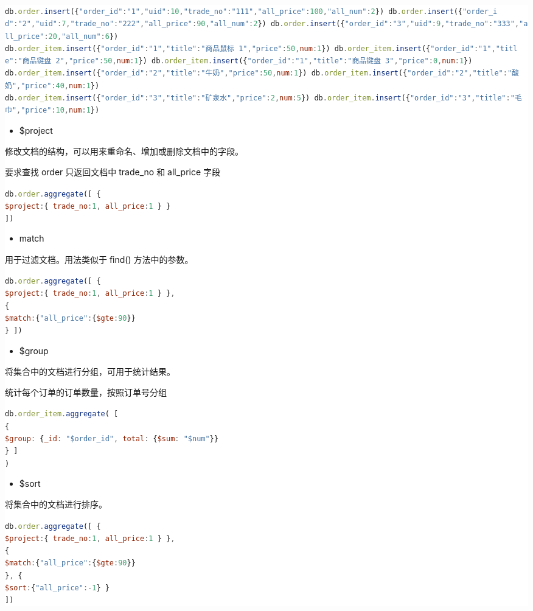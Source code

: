 ```javascript
db.order.insert({"order_id":"1","uid":10,"trade_no":"111","all_price":100,"all_num":2}) db.order.insert({"order_id":"2","uid":7,"trade_no":"222","all_price":90,"all_num":2}) db.order.insert({"order_id":"3","uid":9,"trade_no":"333","all_price":20,"all_num":6})
db.order_item.insert({"order_id":"1","title":"商品鼠标 1","price":50,num:1}) db.order_item.insert({"order_id":"1","title":"商品键盘 2","price":50,num:1}) db.order_item.insert({"order_id":"1","title":"商品键盘 3","price":0,num:1})
db.order_item.insert({"order_id":"2","title":"牛奶","price":50,num:1}) db.order_item.insert({"order_id":"2","title":"酸奶","price":40,num:1})
db.order_item.insert({"order_id":"3","title":"矿泉水","price":2,num:5}) db.order_item.insert({"order_id":"3","title":"毛巾","price":10,num:1})
```



- $project 

修改文档的结构，可以用来重命名、增加或删除文档中的字段。

要求查找 order 只返回文档中 trade_no 和 all_price 字段

```javascript
db.order.aggregate([ {
$project:{ trade_no:1, all_price:1 } }
])
```

- match

用于过滤文档。用法类似于 find() 方法中的参数。

```javascript
db.order.aggregate([ {
$project:{ trade_no:1, all_price:1 } },
{
$match:{"all_price":{$gte:90}}
} ])
```

- $group

将集合中的文档进行分组，可用于统计结果。

统计每个订单的订单数量，按照订单号分组

```javascript
db.order_item.aggregate( [
{
$group: {_id: "$order_id", total: {$sum: "$num"}}
} ]
)
```

- $sort

将集合中的文档进行排序。

```javascript
db.order.aggregate([ {
$project:{ trade_no:1, all_price:1 } },
{
$match:{"all_price":{$gte:90}}
}, {
$sort:{"all_price":-1} }
])
```
